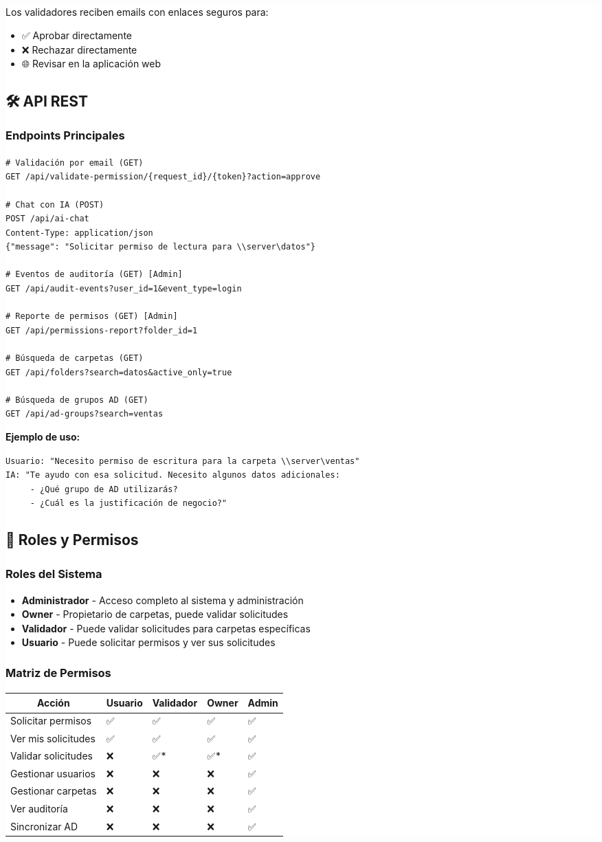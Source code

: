 Los validadores reciben emails con enlaces seguros para:
- ✅ Aprobar directamente
- ❌ Rechazar directamente
- 🌐 Revisar en la aplicación web

## 🛠️ API REST

### Endpoints Principales

```http
# Validación por email (GET)
GET /api/validate-permission/{request_id}/{token}?action=approve

# Chat con IA (POST)
POST /api/ai-chat
Content-Type: application/json
{"message": "Solicitar permiso de lectura para \\server\datos"}

# Eventos de auditoría (GET) [Admin]
GET /api/audit-events?user_id=1&event_type=login

# Reporte de permisos (GET) [Admin]
GET /api/permissions-report?folder_id=1

# Búsqueda de carpetas (GET)
GET /api/folders?search=datos&active_only=true

# Búsqueda de grupos AD (GET)
GET /api/ad-groups?search=ventas
```

**Ejemplo de uso:**
```
Usuario: "Necesito permiso de escritura para la carpeta \\server\ventas"
IA: "Te ayudo con esa solicitud. Necesito algunos datos adicionales:
     - ¿Qué grupo de AD utilizarás?
     - ¿Cuál es la justificación de negocio?"
```

## 👥 Roles y Permisos

### Roles del Sistema

- **Administrador** - Acceso completo al sistema y administración
- **Owner** - Propietario de carpetas, puede validar solicitudes
- **Validador** - Puede validar solicitudes para carpetas específicas
- **Usuario** - Puede solicitar permisos y ver sus solicitudes

### Matriz de Permisos

| Acción | Usuario | Validador | Owner | Admin |
|--------|---------|-----------|-------|-------|
| Solicitar permisos | ✅ | ✅ | ✅ | ✅ |
| Ver mis solicitudes | ✅ | ✅ | ✅ | ✅ |
| Validar solicitudes | ❌ | ✅* | ✅* | ✅ |
| Gestionar usuarios | ❌ | ❌ | ❌ | ✅ |
| Gestionar carpetas | ❌ | ❌ | ❌ | ✅ |
| Ver auditoría | ❌ | ❌ | ❌ | ✅ |
| Sincronizar AD | ❌ | ❌ | ❌ | ✅ |
